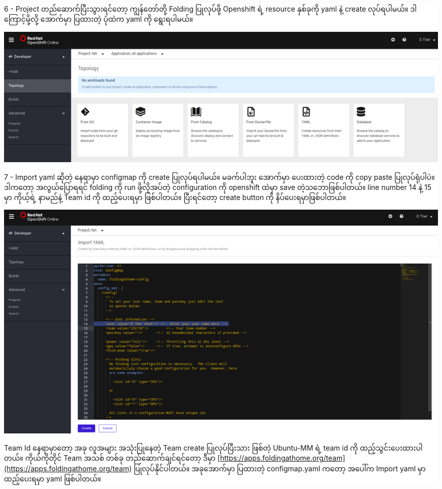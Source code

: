 6 - Project တည်ဆောက်ပြီးသွားရင်တော့ ကျွန်တော်တို့ Folding ပြုလုပ်ဖို့ Openshift ရဲ့ resource နှစ်ခုကို yaml နဲ့ create လုပ်ရပါမယ်။ ဒါကြောင့်မို့လို့ အောက်မှာ ပြထားတဲ့ ပုံထဲက yaml ကို ရွေးရပါမယ်။ 

![](../.gitbook/assets/6.png)

7 - Import yaml ဆိုတဲ့ နေရာမှာ configmap ကို create ပြုလုပ်ရပါမယ်။ မခက်ပါဘူး အောက်မှာ ပေးထားတဲ့ code ကို copy paste ပြုလုပ်ရုံပါပဲ။ ဒါကတော့ အလွယ်ပြောရရင် folding ကို run ဖို့လိုအပ်တဲ့ configuration ကို openshift ထဲမှာ save တဲ့သဘောဖြစ်ပါတယ်။ line number 14 နဲ့ 15 မှာ ကိုယ့်ရဲ့ နာမည်နဲ့ Team id ကို ထည့်ပေးရမှာ ဖြစ်ပါတယ်။ ပြီးရင်တော့ create button ကို နိပ်ပေးရမှာဖြစ်ပါတယ်။

![](../.gitbook/assets/7.png)

Team Id နေရာမှာတော့ အခု လူအများ အသုံးပြုနေတဲ့ Team create ပြုလုပ်ပြီးသား ဖြစ်တဲ့ Ubuntu-MM ရဲ့ team id ကို ထည့်သွင်းပေးထားပါတယ်။ ကိုယ်ကိုတိုင် Team အသစ် တစ်ခု တည်ဆောက်ချင်ရင်တော့ ဒီမှာ [https://apps.foldingathome.org/team](https://apps.foldingathome.org/team) ပြုလုပ်နိုင်ပါတယ်။ အခုအောက်မှာ ပြထားတဲ့ configmap.yaml ကတော့ အပေါ်က Import yaml မှာ ထည့်ပေးရမှာ yaml ဖြစ်ပါတယ်။
